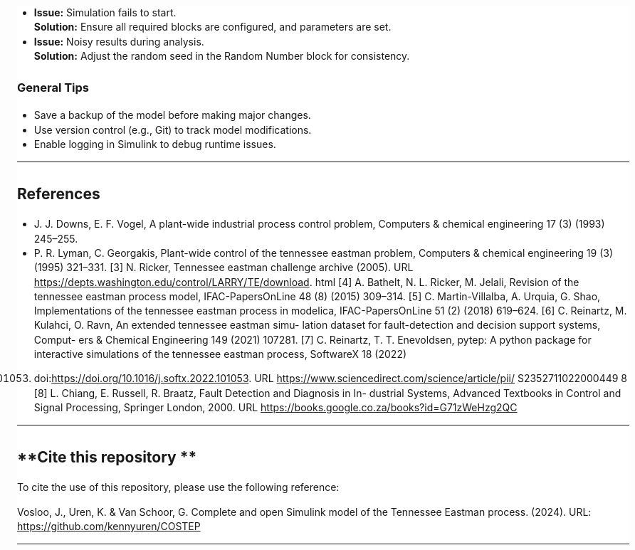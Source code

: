 - **Issue:** Simulation fails to start.  
    **Solution:** Ensure all required blocks are configured, and parameters are set.
- **Issue:** Noisy results during analysis.  
    **Solution:** Adjust the random seed in the Random Number block for consistency.

### **General Tips**

- Save a backup of the model before making major changes.
- Use version control (e.g., Git) to track model modifications.
- Enable logging in Simulink to debug runtime issues.

---

## **References**

*  J. J. Downs, E. F. Vogel, A plant-wide industrial process control problem,
Computers & chemical engineering 17 (3) (1993) 245–255.
* P. R. Lyman, C. Georgakis, Plant-wide control of the tennessee eastman
problem, Computers & chemical engineering 19 (3) (1995) 321–331.
[3] N. Ricker, Tennessee eastman challenge archive (2005).
URL https://depts.washington.edu/control/LARRY/TE/download.
html
[4] A. Bathelt, N. L. Ricker, M. Jelali, Revision of the tennessee eastman
process model, IFAC-PapersOnLine 48 (8) (2015) 309–314.
[5] C. Martin-Villalba, A. Urquia, G. Shao, Implementations of the tennessee
eastman process in modelica, IFAC-PapersOnLine 51 (2) (2018) 619–624.
[6] C. Reinartz, M. Kulahci, O. Ravn, An extended tennessee eastman simu-
lation dataset for fault-detection and decision support systems, Comput-
ers & Chemical Engineering 149 (2021) 107281.
[7] C. Reinartz, T. T. Enevoldsen, pytep: A python package for interactive
simulations of the tennessee eastman process, SoftwareX 18 (2022)
101053. doi:https://doi.org/10.1016/j.softx.2022.101053.
URL https://www.sciencedirect.com/science/article/pii/
S2352711022000449
8
[8] L. Chiang, E. Russell, R. Braatz, Fault Detection and Diagnosis in In-
dustrial Systems, Advanced Textbooks in Control and Signal Processing,
Springer London, 2000.
URL https://books.google.co.za/books?id=G71zWeHzg2QC

___
## **Cite this repository **

To cite the use of this repository, please use the following reference:

Vosloo, J., Uren, K. & Van Schoor, G. Complete and open Simulink model of the Tennessee Eastman process. (2024). URL: https://github.com/kennyuren/COSTEP

---
